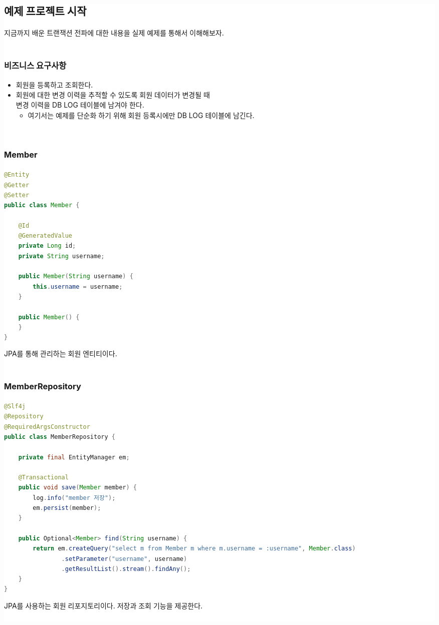 ##  예제 프로젝트 시작
지금까지 배운 트랜잭션 전파에 대한 내용을 실제 예제를 통해서 이해해보자.
<br/>
<br/>

### 비즈니스 요구사항
* 회원을 등록하고 조회한다.
* 회원에 대한 변경 이력을 추적할 수 있도록 회원 데이터가 변경될 때 \
  변경 이력을 DB LOG 테이블에 남겨야 한다.
  * 여기서는 예제를 단순화 하기 위해 회원 등록시에만 DB LOG 테이블에 남긴다.
<br/>

### Member
```java
@Entity
@Getter
@Setter
public class Member {

    @Id
    @GeneratedValue
    private Long id;
    private String username;

    public Member(String username) {
        this.username = username;
    }

    public Member() {
    }
}
```
JPA를 통해 관리하는 회원 엔티티이다.
<br/>
<br/>

### MemberRepository
```java
@Slf4j
@Repository
@RequiredArgsConstructor
public class MemberRepository {

    private final EntityManager em;

    @Transactional
    public void save(Member member) {
        log.info("member 저장");
        em.persist(member);
    }

    public Optional<Member> find(String username) {
        return em.createQuery("select m from Member m where m.username = :username", Member.class)
                .setParameter("username", username)
                .getResultList().stream().findAny();
    }
}

```
JPA를 사용하는 회원 리포지토리이다. 저장과 조회 기능을 제공한다.
<br/>
<br/>

